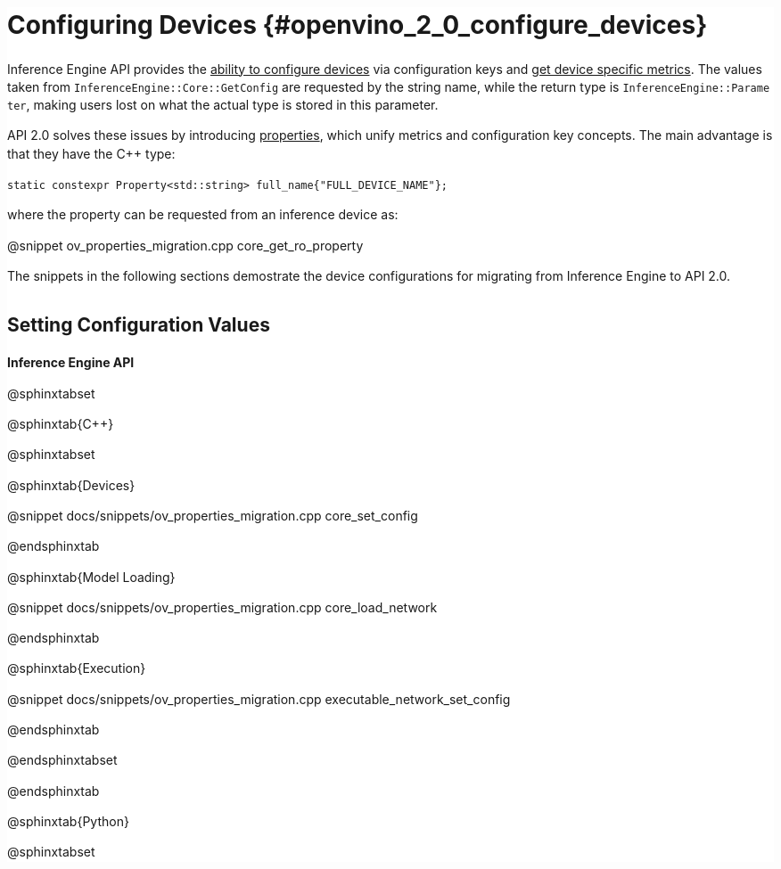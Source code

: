 # Configuring Devices {#openvino_2_0_configure_devices}

Inference Engine API provides the [ability to configure devices](https://docs.openvino.ai/2021.4/openvino_docs_IE_DG_InferenceEngine_QueryAPI.html) via configuration keys and [get device specific metrics](https://docs.openvino.ai/2021.4/openvino_docs_IE_DG_InferenceEngine_QueryAPI.html#getmetric). The values taken from `InferenceEngine::Core::GetConfig` are requested by the string name, while the return type is `InferenceEngine::Parameter`, making users lost on what the actual type is stored in this parameter.

API 2.0 solves these issues by introducing [properties](../supported_plugins/config_properties.md), which unify metrics and configuration key concepts. The main advantage is that they have the C++ type:

```
static constexpr Property<std::string> full_name{"FULL_DEVICE_NAME"};
```

where the property can be requested from an inference device as:

@snippet ov_properties_migration.cpp core_get_ro_property

The snippets in the following sections demostrate the device configurations for migrating from Inference Engine to API 2.0.

## Setting Configuration Values

**Inference Engine API**

@sphinxtabset

@sphinxtab{C++}

@sphinxtabset

@sphinxtab{Devices}

@snippet docs/snippets/ov_properties_migration.cpp core_set_config

@endsphinxtab

@sphinxtab{Model Loading}

@snippet docs/snippets/ov_properties_migration.cpp core_load_network

@endsphinxtab

@sphinxtab{Execution}

@snippet docs/snippets/ov_properties_migration.cpp executable_network_set_config

@endsphinxtab

@endsphinxtabset

@endsphinxtab

@sphinxtab{Python}

@sphinxtabset
